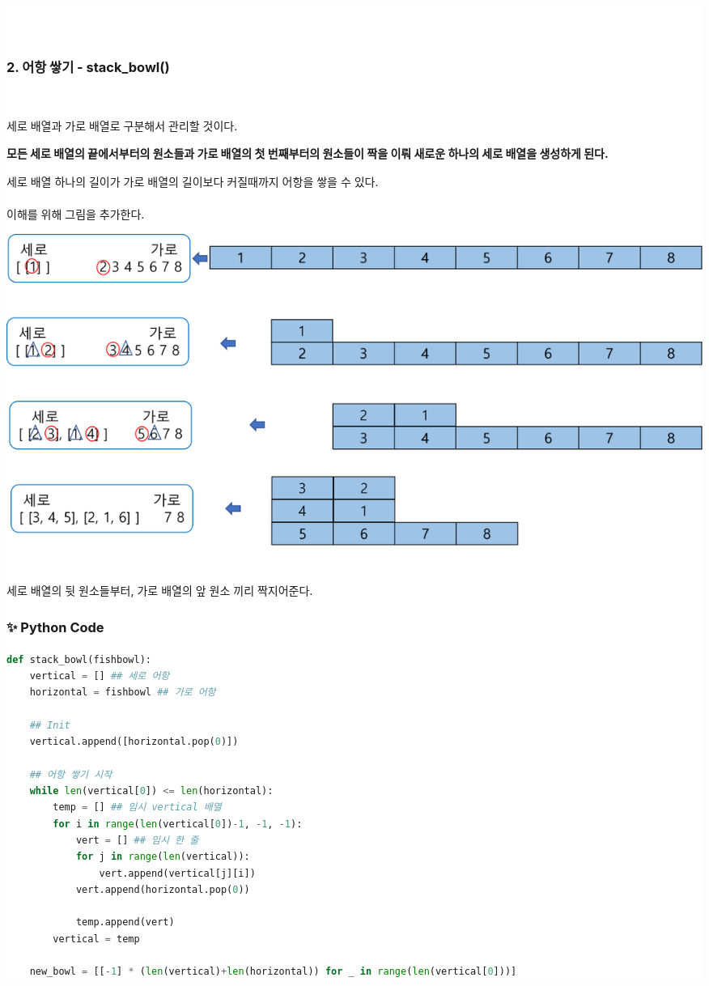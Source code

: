<br><br>

### 2. 어항 쌓기 - stack_bowl()

<br>

세로 배열과 가로 배열로 구분해서 관리할 것이다.
<br>

**모든 세로 배열의 끝에서부터의 원소들과 가로 배열의 첫 번째부터의 원소들이 짝을 이뤄 새로운 하나의 세로 배열을 생성하게 된다.**
<br>

세로 배열 하나의 길이가 가로 배열의 길이보다 커질때까지 어항을 쌓을 수 있다.  
<br>
이해를 위해 그림을 추가한다.

![어항 쌓기](boj-23291-img1.png)

<br>
세로 배열의 뒷 원소들부터, 가로 배열의 앞 원소 끼리 짝지어준다.
<br>

### ✨ **Python Code**

```python
def stack_bowl(fishbowl):
    vertical = [] ## 세로 어항
    horizontal = fishbowl ## 가로 어항

    ## Init
    vertical.append([horizontal.pop(0)])

    ## 어항 쌓기 시작
    while len(vertical[0]) <= len(horizontal):
        temp = [] ## 임시 vertical 배열
        for i in range(len(vertical[0])-1, -1, -1):
            vert = [] ## 임시 한 줄
            for j in range(len(vertical)):
                vert.append(vertical[j][i])
            vert.append(horizontal.pop(0))

            temp.append(vert)
        vertical = temp

    new_bowl = [[-1] * (len(vertical)+len(horizontal)) for _ in range(len(vertical[0]))]

```